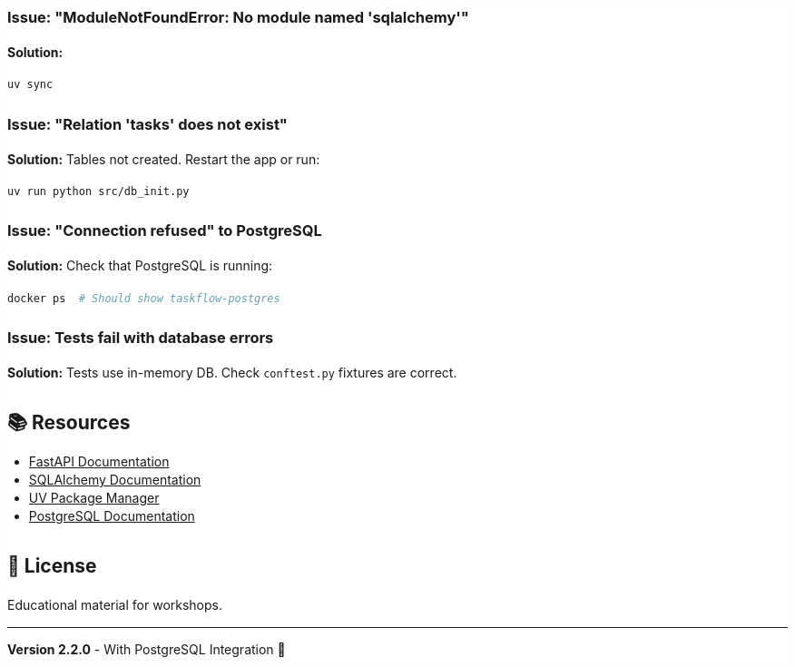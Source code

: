 ### Issue: "ModuleNotFoundError: No module named 'sqlalchemy'"

**Solution:**
```bash
uv sync
```

### Issue: "Relation 'tasks' does not exist"

**Solution:** Tables not created. Restart the app or run:
```bash
uv run python src/db_init.py
```

### Issue: "Connection refused" to PostgreSQL

**Solution:** Check that PostgreSQL is running:
```bash
docker ps  # Should show taskflow-postgres
```

### Issue: Tests fail with database errors

**Solution:** Tests use in-memory DB. Check `conftest.py` fixtures are correct.

## 📚 Resources

- [FastAPI Documentation](https://fastapi.tiangolo.com/)
- [SQLAlchemy Documentation](https://docs.sqlalchemy.org/)
- [UV Package Manager](https://docs.astral.sh/uv/)
- [PostgreSQL Documentation](https://www.postgresql.org/docs/)

## 📄 License

Educational material for workshops.

---

**Version 2.2.0** - With PostgreSQL Integration 🚀
